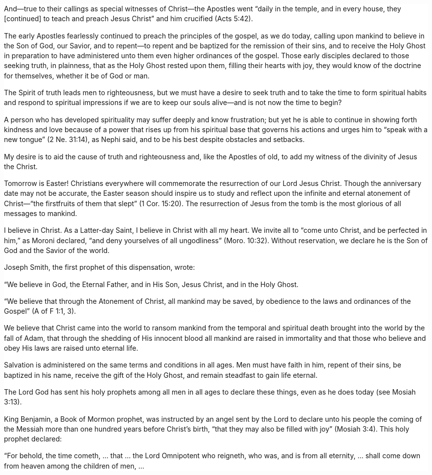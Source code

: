 And—true to their callings as special witnesses of Christ—the Apostles went “daily in the temple, and in every house, they [continued] to teach and preach Jesus Christ” and him crucified (Acts 5:42).

The early Apostles fearlessly continued to preach the principles of the gospel, as we do today, calling upon mankind to believe in the Son of God, our Savior, and to repent—to repent and be baptized for the remission of their sins, and to receive the Holy Ghost in preparation to have administered unto them even higher ordinances of the gospel. Those early disciples declared to those seeking truth, in plainness, that as the Holy Ghost rested upon them, filling their hearts with joy, they would know of the doctrine for themselves, whether it be of God or man.

The Spirit of truth leads men to righteousness, but we must have a desire to seek truth and to take the time to form spiritual habits and respond to spiritual impressions if we are to keep our souls alive—and is not now the time to begin?

A person who has developed spirituality may suffer deeply and know frustration; but yet he is able to continue in showing forth kindness and love because of a power that rises up from his spiritual base that governs his actions and urges him to “speak with a new tongue” (2 Ne. 31:14), as Nephi said, and to be his best despite obstacles and setbacks.

My desire is to aid the cause of truth and righteousness and, like the Apostles of old, to add my witness of the divinity of Jesus the Christ.

Tomorrow is Easter! Christians everywhere will commemorate the resurrection of our Lord Jesus Christ. Though the anniversary date may not be accurate, the Easter season should inspire us to study and reflect upon the infinite and eternal atonement of Christ—“the firstfruits of them that slept” (1 Cor. 15:20). The resurrection of Jesus from the tomb is the most glorious of all messages to mankind.

I believe in Christ. As a Latter-day Saint, I believe in Christ with all my heart. We invite all to “come unto Christ, and be perfected in him,” as Moroni declared, “and deny yourselves of all ungodliness” (Moro. 10:32). Without reservation, we declare he is the Son of God and the Savior of the world.

Joseph Smith, the first prophet of this dispensation, wrote:

“We believe in God, the Eternal Father, and in His Son, Jesus Christ, and in the Holy Ghost.

“We believe that through the Atonement of Christ, all mankind may be saved, by obedience to the laws and ordinances of the Gospel” (A of F 1:1, 3).

We believe that Christ came into the world to ransom mankind from the temporal and spiritual death brought into the world by the fall of Adam, that through the shedding of His innocent blood all mankind are raised in immortality and that those who believe and obey His laws are raised unto eternal life.

Salvation is administered on the same terms and conditions in all ages. Men must have faith in him, repent of their sins, be baptized in his name, receive the gift of the Holy Ghost, and remain steadfast to gain life eternal.

The Lord God has sent his holy prophets among all men in all ages to declare these things, even as he does today (see Mosiah 3:13).

King Benjamin, a Book of Mormon prophet, was instructed by an angel sent by the Lord to declare unto his people the coming of the Messiah more than one hundred years before Christ’s birth, “that they may also be filled with joy” (Mosiah 3:4). This holy prophet declared:

“For behold, the time cometh, … that … the Lord Omnipotent who reigneth, who was, and is from all eternity, … shall come down from heaven among the children of men, …
